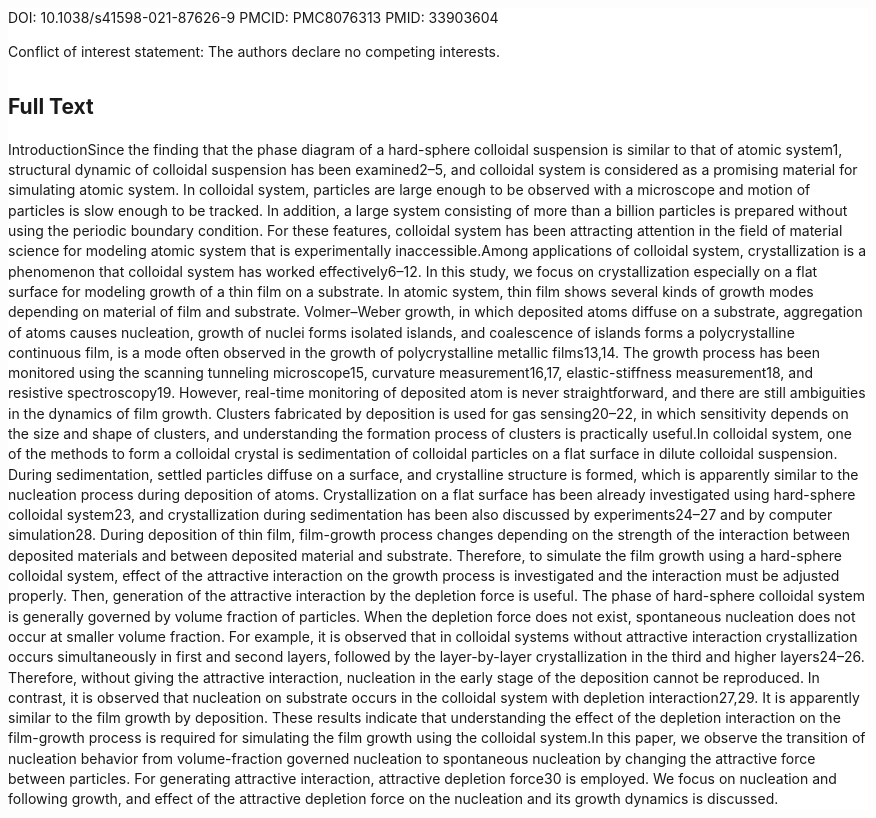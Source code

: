 DOI: 10.1038/s41598-021-87626-9
PMCID: PMC8076313
PMID: 33903604

Conflict of interest statement: The authors declare no competing interests.

## Full Text

IntroductionSince the finding that the phase diagram of a hard-sphere colloidal suspension is similar to that of atomic system1, structural dynamic of colloidal suspension has been examined2–5, and colloidal system is considered as a promising material for simulating atomic system. In colloidal system, particles are large enough to be observed with a microscope and motion of particles is slow enough to be tracked. In addition, a large system consisting of more than a billion particles is prepared without using the periodic boundary condition. For these features, colloidal system has been attracting attention in the field of material science for modeling atomic system that is experimentally inaccessible.Among applications of colloidal system, crystallization is a phenomenon that colloidal system has worked effectively6–12. In this study, we focus on crystallization especially on a flat surface for modeling growth of a thin film on a substrate. In atomic system, thin film shows several kinds of growth modes depending on material of film and substrate. Volmer–Weber growth, in which deposited atoms diffuse on a substrate, aggregation of atoms causes nucleation, growth of nuclei forms isolated islands, and coalescence of islands forms a polycrystalline continuous film, is a mode often observed in the growth of polycrystalline metallic films13,14. The growth process has been monitored using the scanning tunneling microscope15, curvature measurement16,17, elastic-stiffness measurement18, and resistive spectroscopy19. However, real-time monitoring of deposited atom is never straightforward, and there are still ambiguities in the dynamics of film growth. Clusters fabricated by deposition is used for gas sensing20–22, in which sensitivity depends on the size and shape of clusters, and understanding the formation process of clusters is practically useful.In colloidal system, one of the methods to form a colloidal crystal is sedimentation of colloidal particles on a flat surface in dilute colloidal suspension. During sedimentation, settled particles diffuse on a surface, and crystalline structure is formed, which is apparently similar to the nucleation process during deposition of atoms. Crystallization on a flat surface has been already investigated using hard-sphere colloidal system23, and crystallization during sedimentation has been also discussed by experiments24–27 and by computer simulation28. During deposition of thin film, film-growth process changes depending on the strength of the interaction between deposited materials and between deposited material and substrate. Therefore, to simulate the film growth using a hard-sphere colloidal system, effect of the attractive interaction on the growth process is investigated and the interaction must be adjusted properly. Then, generation of the attractive interaction by the depletion force is useful. The phase of hard-sphere colloidal system is generally governed by volume fraction of particles. When the depletion force does not exist, spontaneous nucleation does not occur at smaller volume fraction. For example, it is observed that in colloidal systems without attractive interaction crystallization occurs simultaneously in first and second layers, followed by the layer-by-layer crystallization in the third and higher layers24–26. Therefore, without giving the attractive interaction, nucleation in the early stage of the deposition cannot be reproduced. In contrast, it is observed that nucleation on substrate occurs in the colloidal system with depletion interaction27,29. It is apparently similar to the film growth by deposition. These results indicate that understanding the effect of the depletion interaction on the film-growth process is required for simulating the film growth using the colloidal system.In this paper, we observe the transition of nucleation behavior from volume-fraction governed nucleation to spontaneous nucleation by changing the attractive force between particles. For generating attractive interaction, attractive depletion force30 is employed. We focus on nucleation and following growth, and effect of the attractive depletion force on the nucleation and its growth dynamics is discussed.
